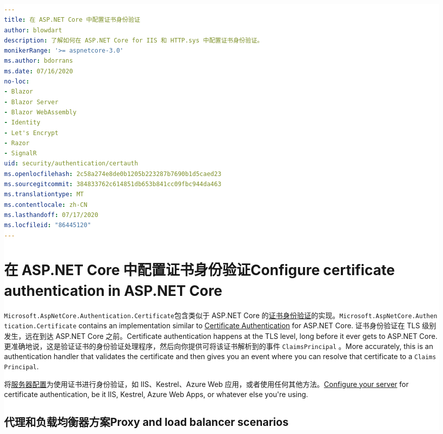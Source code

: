 ```yaml
---
title: 在 ASP.NET Core 中配置证书身份验证
author: blowdart
description: 了解如何在 ASP.NET Core for IIS 和 HTTP.sys 中配置证书身份验证。
monikerRange: '>= aspnetcore-3.0'
ms.author: bdorrans
ms.date: 07/16/2020
no-loc:
- Blazor
- Blazor Server
- Blazor WebAssembly
- Identity
- Let's Encrypt
- Razor
- SignalR
uid: security/authentication/certauth
ms.openlocfilehash: 2c58a274e8de0b1205b223287b7690b1d5caed23
ms.sourcegitcommit: 384833762c614851db653b841cc09fbc944da463
ms.translationtype: MT
ms.contentlocale: zh-CN
ms.lasthandoff: 07/17/2020
ms.locfileid: "86445120"
---
```

# <a name="configure-certificate-authentication-in-aspnet-core"></a><span data-ttu-id="f6ec0-103">在 ASP.NET Core 中配置证书身份验证</span><span class="sxs-lookup"><span data-stu-id="f6ec0-103">Configure certificate authentication in ASP.NET Core</span></span>

<span data-ttu-id="f6ec0-104">`Microsoft.AspNetCore.Authentication.Certificate`包含类似于 ASP.NET Core 的[证书身份验证](https://tools.ietf.org/html/rfc5246#section-7.4.4)的实现。</span><span class="sxs-lookup"><span data-stu-id="f6ec0-104">`Microsoft.AspNetCore.Authentication.Certificate` contains an implementation similar to [Certificate Authentication](https://tools.ietf.org/html/rfc5246#section-7.4.4) for ASP.NET Core.</span></span> <span data-ttu-id="f6ec0-105">证书身份验证在 TLS 级别发生，远在到达 ASP.NET Core 之前。</span><span class="sxs-lookup"><span data-stu-id="f6ec0-105">Certificate authentication happens at the TLS level, long before it ever gets to ASP.NET Core.</span></span> <span data-ttu-id="f6ec0-106">更准确地说，这是验证证书的身份验证处理程序，然后向你提供可将该证书解析到的事件 `ClaimsPrincipal` 。</span><span class="sxs-lookup"><span data-stu-id="f6ec0-106">More accurately, this is an authentication handler that validates the certificate and then gives you an event where you can resolve that certificate to a `ClaimsPrincipal`.</span></span> 

<span data-ttu-id="f6ec0-107">将[服务器配置](#configure-your-server-to-require-certificates)为使用证书进行身份验证，如 IIS、Kestrel、Azure Web 应用，或者使用任何其他方法。</span><span class="sxs-lookup"><span data-stu-id="f6ec0-107">[Configure your server](#configure-your-server-to-require-certificates) for certificate authentication, be it IIS, Kestrel, Azure Web Apps, or whatever else you're using.</span></span>

## <a name="proxy-and-load-balancer-scenarios"></a><span data-ttu-id="f6ec0-108">代理和负载均衡器方案</span><span class="sxs-lookup"><span data-stu-id="f6ec0-108">Proxy and load balancer scenarios</span></span>
